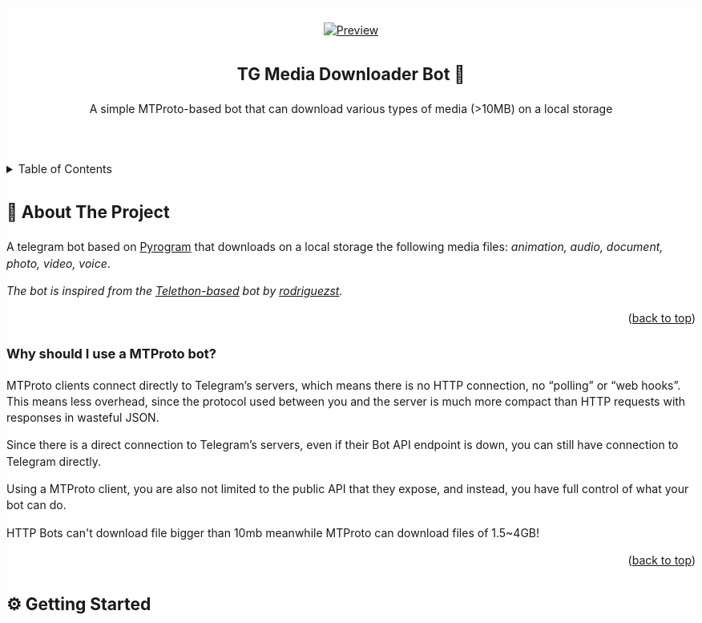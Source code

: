 <a name="readme-top"></a>


<br />

<div align="center">

  <a href="https://github.com/LightDestory/TG_MediaDownloader">
    <img src="https://raw.githubusercontent.com/LightDestory/TG_MediaDownloader/master/.github/assets/images/presentation_image.gif" alt="Preview" width="90%">
  </a>

  <h2 align="center">TG Media Downloader Bot 🤖</h2>
  
  <p align="center">
A simple MTProto-based bot that can download various types of media (>10MB) on a local storage
  </p>
  
  <br />
  <br />

</div>



<details><summary>Table of Contents</summary></details>



## :book: About The Project

A telegram bot based on [Pyrogram](https://github.com/pyrogram/pyrogram) that downloads on a local storage the following
media files: _animation, audio, document, photo, video, voice_.

_The bot is inspired from the [Telethon-based](https://github.com/rodriguezst/telethon_downloader) bot
by [rodriguezst](https://github.com/rodriguezst)._

<p align="right">(<a href="#readme-top">back to top</a>)</p>

### Why should I use a MTProto bot?

MTProto clients connect directly to Telegram’s servers, which means there is no HTTP connection, no “polling” or “web hooks”. This means less overhead, since the protocol used between you and the server is much more compact than HTTP requests with responses in wasteful JSON.

Since there is a direct connection to Telegram’s servers, even if their Bot API endpoint is down, you can still have connection to Telegram directly.

Using a MTProto client, you are also not limited to the public API that they expose, and instead, you have full control of what your bot can do.

HTTP Bots can't download file bigger than 10mb meanwhile MTProto can download files of 1.5~4GB!

<p align="right">(<a href="#readme-top">back to top</a>)</p>



## :gear: Getting Started
